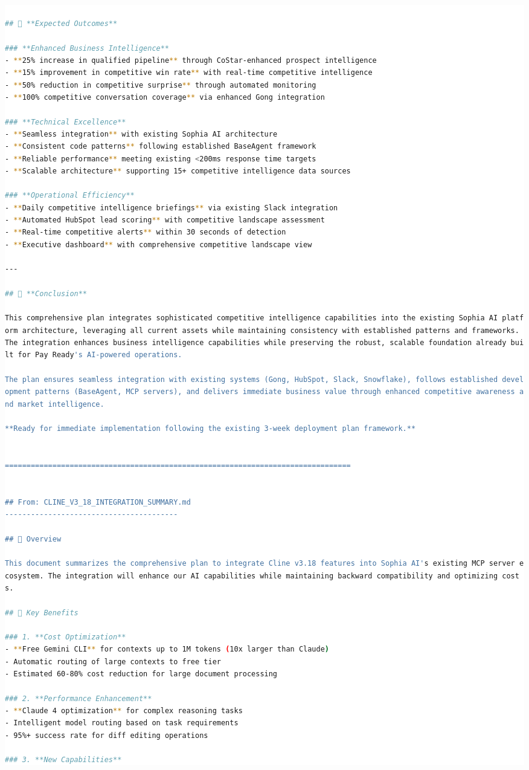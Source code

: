 ```bash

## 🎯 **Expected Outcomes**

### **Enhanced Business Intelligence**
- **25% increase in qualified pipeline** through CoStar-enhanced prospect intelligence
- **15% improvement in competitive win rate** with real-time competitive intelligence
- **50% reduction in competitive surprise** through automated monitoring
- **100% competitive conversation coverage** via enhanced Gong integration

### **Technical Excellence**
- **Seamless integration** with existing Sophia AI architecture
- **Consistent code patterns** following established BaseAgent framework
- **Reliable performance** meeting existing <200ms response time targets
- **Scalable architecture** supporting 15+ competitive intelligence data sources

### **Operational Efficiency**
- **Daily competitive intelligence briefings** via existing Slack integration
- **Automated HubSpot lead scoring** with competitive landscape assessment  
- **Real-time competitive alerts** within 30 seconds of detection
- **Executive dashboard** with comprehensive competitive landscape view

---

## 🚀 **Conclusion**

This comprehensive plan integrates sophisticated competitive intelligence capabilities into the existing Sophia AI platform architecture, leveraging all current assets while maintaining consistency with established patterns and frameworks. The integration enhances business intelligence capabilities while preserving the robust, scalable foundation already built for Pay Ready's AI-powered operations.

The plan ensures seamless integration with existing systems (Gong, HubSpot, Slack, Snowflake), follows established development patterns (BaseAgent, MCP servers), and delivers immediate business value through enhanced competitive awareness and market intelligence.

**Ready for immediate implementation following the existing 3-week deployment plan framework.**


================================================================================


## From: CLINE_V3_18_INTEGRATION_SUMMARY.md
----------------------------------------

## 🎯 Overview

This document summarizes the comprehensive plan to integrate Cline v3.18 features into Sophia AI's existing MCP server ecosystem. The integration will enhance our AI capabilities while maintaining backward compatibility and optimizing costs.

## 🌟 Key Benefits

### 1. **Cost Optimization**
- **Free Gemini CLI** for contexts up to 1M tokens (10x larger than Claude)
- Automatic routing of large contexts to free tier
- Estimated 60-80% cost reduction for large document processing

### 2. **Performance Enhancement**
- **Claude 4 optimization** for complex reasoning tasks
- Intelligent model routing based on task requirements
- 95%+ success rate for diff editing operations

### 3. **New Capabilities**
```